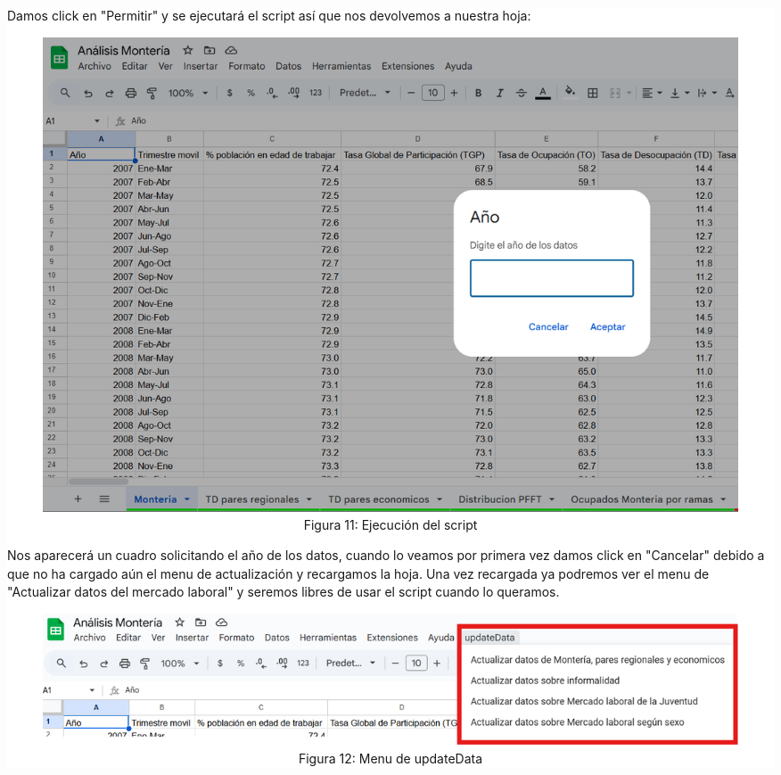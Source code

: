 Damos click en "Permitir" y se ejecutará el script así que nos devolvemos a nuestra hoja:

<figure>
    <center>
    <img src="./images/11.png">
    <figurecaption>Figura 11: Ejecución del script</figurecaption>
    </center>
</figure>

Nos aparecerá un cuadro solicitando el año de los datos, cuando lo veamos por primera vez damos click en "Cancelar" debido a que no ha cargado aún el menu de actualización y recargamos la hoja.
Una vez recargada  ya podremos ver el menu de "Actualizar datos del mercado laboral" y seremos libres
de usar el script cuando lo queramos.

<figure>
    <center>
    <img src="./images/12.png">
    <figurecaption>Figura 12: Menu de updateData</figurecaption>
    </center>
</figure>
